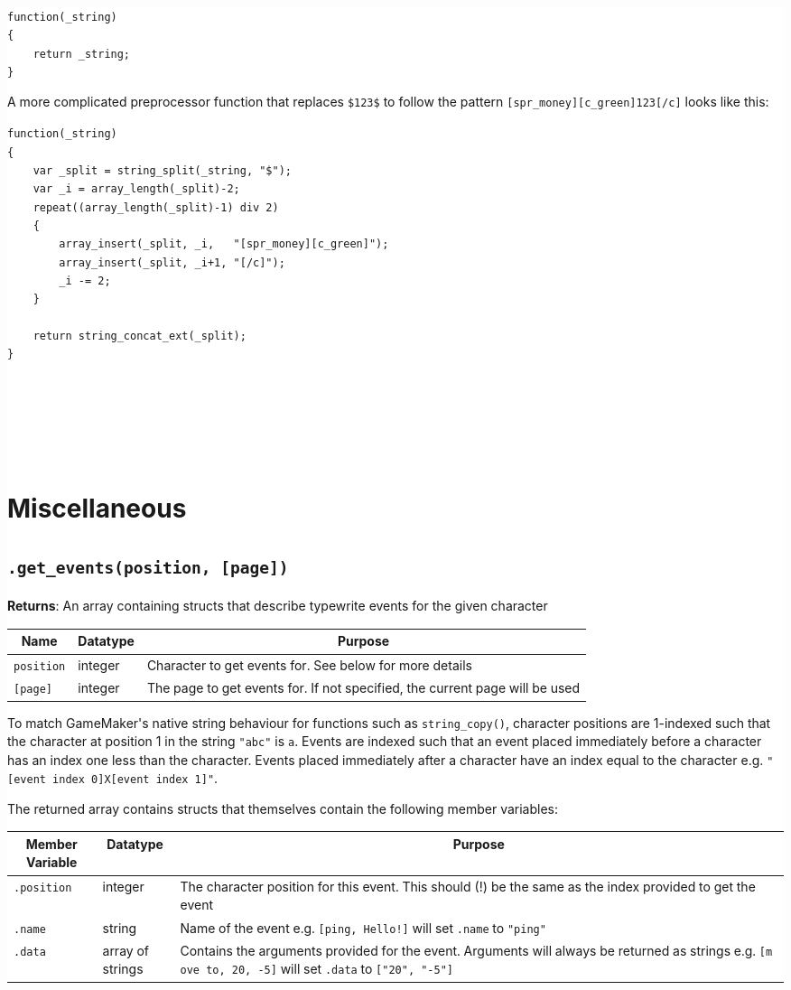 ```gml
function(_string)
{
    return _string;
}
```

A more complicated preprocessor function that replaces `$123$` to follow the pattern `[spr_money][c_green]123[/c]` looks like this:

```gml
function(_string)
{
    var _split = string_split(_string, "$");
    var _i = array_length(_split)-2;
    repeat((array_length(_split)-1) div 2)
    {
        array_insert(_split, _i,   "[spr_money][c_green]");
        array_insert(_split, _i+1, "[/c]");
        _i -= 2;
    }
    
    return string_concat_ext(_split);
}
```

&nbsp;

&nbsp;

&nbsp;

# Miscellaneous

## `.get_events(position, [page])`

**Returns**: An array containing structs that describe typewrite events for the given character

|Name      |Datatype|Purpose                                                                    |
|----------|--------|---------------------------------------------------------------------------|
|`position`|integer |Character to get events for. See below for more details                    |
|`[page]`  |integer |The page to get events for. If not specified, the current page will be used|

To match GameMaker's native string behaviour for functions such as `string_copy()`, character positions are 1-indexed such that the character at position 1 in the string `"abc"` is `a`. Events are indexed such that an event placed immediately before a character has an index one less than the character. Events placed immediately after a character have an index equal to the character e.g. `"[event index 0]X[event index 1]"`.

The returned array contains structs that themselves contain the following member variables:

|Member Variable|Datatype        |Purpose                                                                                                  |
|---------------|----------------|---------------------------------------------------------------------------------------------------------|
|`.position`    |integer         |The character position for this event. This should (!) be the same as the index provided to get the event|
|`.name`        |string          |Name of the event e.g. `[ping, Hello!]` will set `.name` to `"ping"`                                     |
|`.data`        |array of strings|Contains the arguments provided for the event. Arguments will always be returned as strings e.g. `[move to, 20, -5]` will set `.data` to `["20", "-5"]`|
